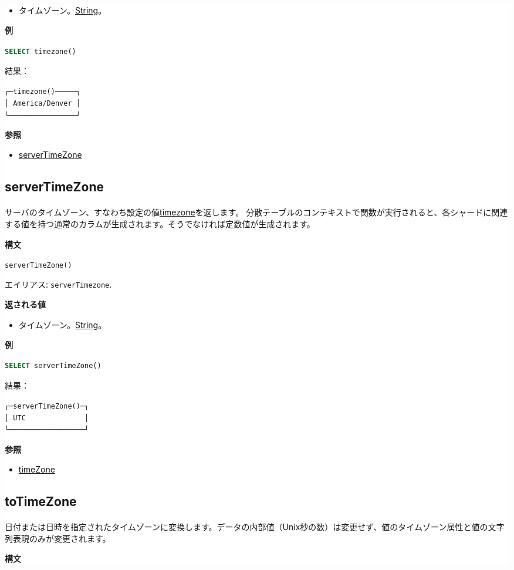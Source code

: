 - タイムゾーン。[String](../data-types/string.md)。

**例**

```sql
SELECT timezone()
```

結果：

```response
┌─timezone()─────┐
│ America/Denver │
└────────────────┘
```

**参照**

- [serverTimeZone](#servertimezone)

## serverTimeZone

サーバのタイムゾーン、すなわち設定の値[timezone](../../operations/server-configuration-parameters/settings.md#timezone)を返します。
分散テーブルのコンテキストで関数が実行されると、各シャードに関連する値を持つ通常のカラムが生成されます。そうでなければ定数値が生成されます。

**構文**

```sql
serverTimeZone()
```

エイリアス: `serverTimezone`.

**返される値**

- タイムゾーン。[String](../data-types/string.md)。

**例**

```sql
SELECT serverTimeZone()
```

結果：

```response
┌─serverTimeZone()─┐
│ UTC              │
└──────────────────┘
```

**参照**

- [timeZone](#timezone)

## toTimeZone

日付または日時を指定されたタイムゾーンに変換します。データの内部値（Unix秒の数）は変更せず、値のタイムゾーン属性と値の文字列表現のみが変更されます。

**構文**

